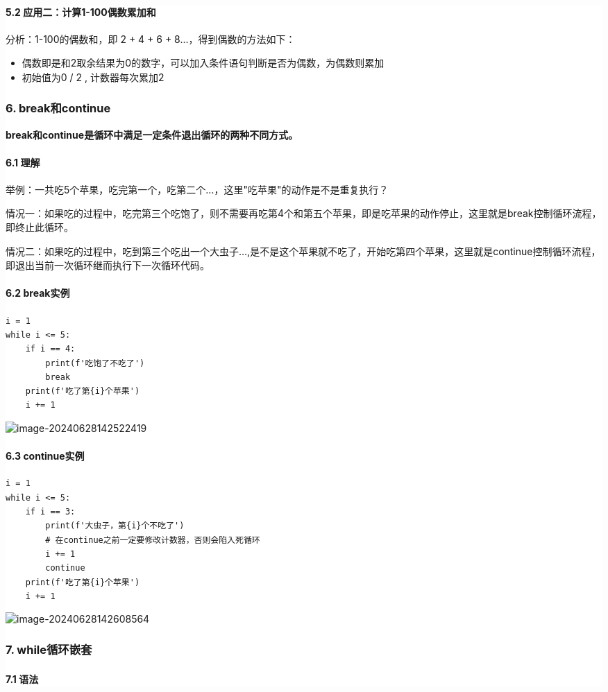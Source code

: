 #### 5.2 应用二：计算1-100偶数累加和

分析：1-100的偶数和，即 2 + 4 + 6 + 8…，得到偶数的方法如下：

- 偶数即是和2取余结果为0的数字，可以加入条件语句判断是否为偶数，为偶数则累加
- 初始值为0 / 2 , 计数器每次累加2





### 6. break和continue

**break和continue是循环中满足一定条件退出循环的两种不同方式。**

#### 6.1 理解

举例：一共吃5个苹果，吃完第一个，吃第二个…，这里"吃苹果"的动作是不是重复执行？

情况一：如果吃的过程中，吃完第三个吃饱了，则不需要再吃第4个和第五个苹果，即是吃苹果的动作停止，这里就是break控制循环流程，即终止此循环。

情况二：如果吃的过程中，吃到第三个吃出一个大虫子…,是不是这个苹果就不吃了，开始吃第四个苹果，这里就是continue控制循环流程，即退出当前一次循环继而执行下一次循环代码。

#### 6.2 break实例

```
i = 1
while i <= 5:
    if i == 4:
        print(f'吃饱了不吃了')
        break
    print(f'吃了第{i}个苹果')
    i += 1
```

![image-20240628142522419](.\pic\第一天\break.png)

#### 6.3 continue实例

```
i = 1
while i <= 5:
    if i == 3:
        print(f'大虫子，第{i}个不吃了')
        # 在continue之前一定要修改计数器，否则会陷入死循环
        i += 1
        continue
    print(f'吃了第{i}个苹果')
    i += 1
```

![image-20240628142608564](.\pic\第一天\continue.png)

### 7. while循环嵌套

#### 7.1 语法
